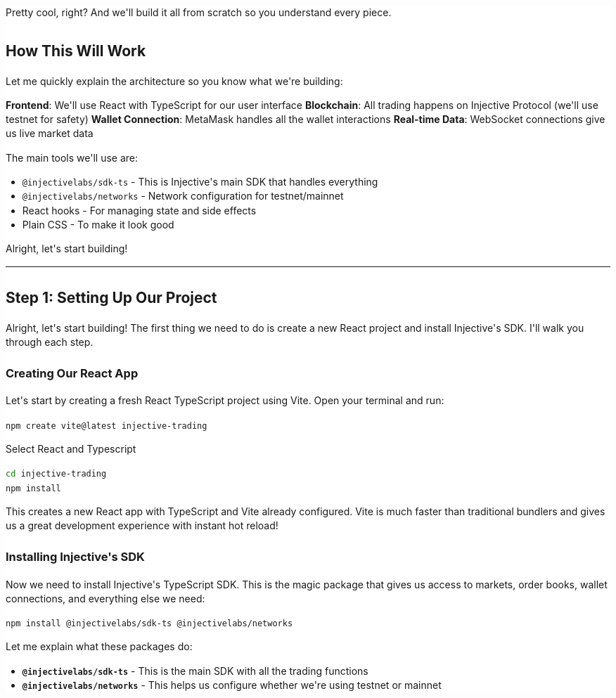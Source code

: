 Pretty cool, right? And we'll build it all from scratch so you understand every piece.

## How This Will Work

Let me quickly explain the architecture so you know what we're building:

**Frontend**: We'll use React with TypeScript for our user interface
**Blockchain**: All trading happens on Injective Protocol (we'll use testnet for safety)
**Wallet Connection**: MetaMask handles all the wallet interactions
**Real-time Data**: WebSocket connections give us live market data

The main tools we'll use are:

- `@injectivelabs/sdk-ts` - This is Injective's main SDK that handles everything
- `@injectivelabs/networks` - Network configuration for testnet/mainnet
- React hooks - For managing state and side effects
- Plain CSS - To make it look good

Alright, let's start building!

---

## Step 1: Setting Up Our Project

Alright, let's start building! The first thing we need to do is create a new React project and install Injective's SDK. I'll walk you through each step.

### Creating Our React App

Let's start by creating a fresh React TypeScript project using Vite. Open your terminal and run:

```bash
npm create vite@latest injective-trading
```

Select React and Typescript

```bash
cd injective-trading
npm install
```

This creates a new React app with TypeScript and Vite already configured. Vite is much faster than traditional bundlers and gives us a great development experience with instant hot reload!

### Installing Injective's SDK

Now we need to install Injective's TypeScript SDK. This is the magic package that gives us access to markets, order books, wallet connections, and everything else we need:

```bash
npm install @injectivelabs/sdk-ts @injectivelabs/networks
```

Let me explain what these packages do:

- **`@injectivelabs/sdk-ts`** - This is the main SDK with all the trading functions
- **`@injectivelabs/networks`** - This helps us configure whether we're using testnet or mainnet
